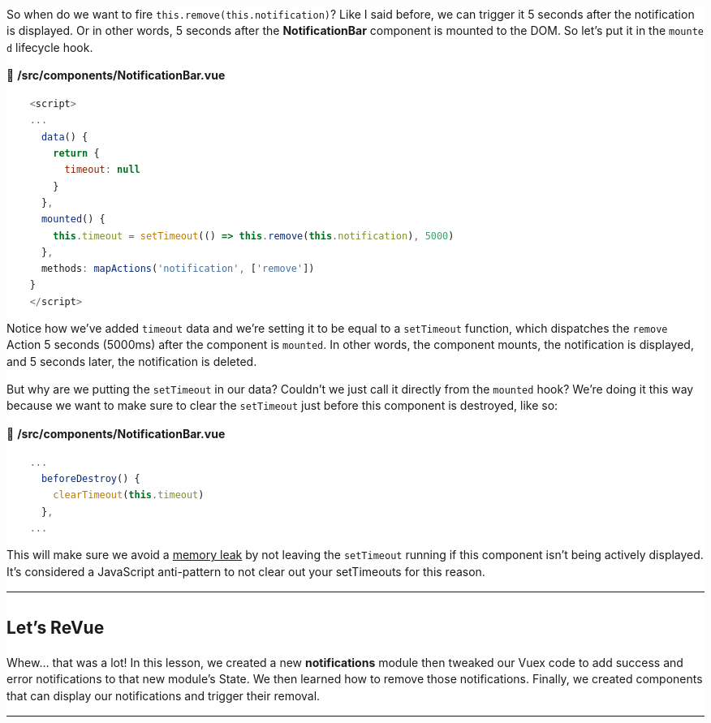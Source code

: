 So when do we want to fire `this.remove(this.notification)`? Like I said before, we can trigger it 5 seconds after the notification is displayed. Or in other words, 5 seconds after the **NotificationBar** component is mounted to the DOM. So let’s put it in the `mounted` lifecycle hook.

📃 **/src/components/NotificationBar.vue**

```javascript
    <script>
    ...
      data() {
        return {
          timeout: null
        }
      },
      mounted() {
        this.timeout = setTimeout(() => this.remove(this.notification), 5000)
      },
      methods: mapActions('notification', ['remove'])
    }
    </script>
```

Notice how we’ve added `timeout` data and we’re setting it to be equal to a `setTimeout` function, which dispatches the `remove` Action 5 seconds (5000ms) after the component is `mounted`. In other words, the component mounts, the notification is displayed, and 5 seconds later, the notification is deleted.

But why are we putting the `setTimeout` in our data? Couldn’t we just call it directly from the `mounted` hook? We’re doing it this way because we want to make sure to clear the `setTimeout` just before this component is destroyed, like so:

📃 **/src/components/NotificationBar.vue**

```javascript
    ...
      beforeDestroy() {
        clearTimeout(this.timeout)
      },
    ...
```

This will make sure we avoid a [memory leak](https://medium.com/outsystems-experts/beyond-memory-leaks-in-javascript-d27fd48ae67e) by not leaving the `setTimeout` running if this component isn’t being actively displayed. It’s  considered a JavaScript anti-pattern to not clear out your setTimeouts  for this reason.

------

## Let’s ReVue

Whew… that was a lot! In this lesson, we created a new **notifications** module then tweaked our Vuex code to add success and error  notifications to that new module’s State. We then learned how to remove  those notifications. Finally, we created components that can display our notifications and trigger their removal.

---
